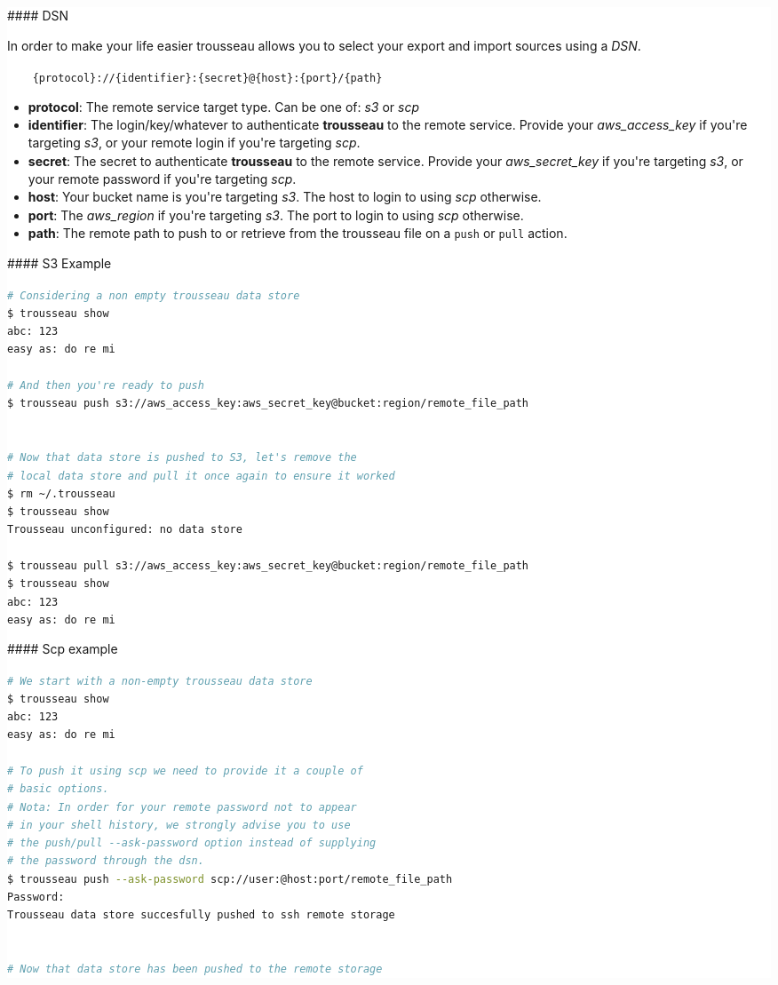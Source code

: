 <div class="break"></div>
#### DSN

In order to make your life easier trousseau allows you to select your export and import sources using a *DSN*.

```
    {protocol}://{identifier}:{secret}@{host}:{port}/{path}
```

* **protocol**: The remote service target type. Can be one of: *s3* or *scp*
* **identifier**: The login/key/whatever to authenticate **trousseau** to the remote service. Provide your *aws_access_key* if you're targeting *s3*, or your remote login if you're targeting *scp*.
* **secret**: The secret to authenticate **trousseau** to the remote service. Provide your *aws_secret_key* if you're targeting *s3*, or your remote password if you're targeting *scp*.
* **host**: Your bucket name is you're targeting *s3*. The host to login to using *scp* otherwise.
* **port**: The *aws_region* if you're targeting *s3*. The port to login to using *scp* otherwise.
* **path**: The remote path to push to or retrieve from the trousseau file on a ``push`` or ``pull`` action.

<div class="break"></div>
#### S3 Example

```bash
# Considering a non empty trousseau data store
$ trousseau show
abc: 123
easy as: do re mi

# And then you're ready to push
$ trousseau push s3://aws_access_key:aws_secret_key@bucket:region/remote_file_path


# Now that data store is pushed to S3, let's remove the
# local data store and pull it once again to ensure it worked
$ rm ~/.trousseau
$ trousseau show
Trousseau unconfigured: no data store

$ trousseau pull s3://aws_access_key:aws_secret_key@bucket:region/remote_file_path
$ trousseau show
abc: 123
easy as: do re mi
```

<div class="break"></div>
#### Scp example

```bash
# We start with a non-empty trousseau data store
$ trousseau show
abc: 123
easy as: do re mi

# To push it using scp we need to provide it a couple of
# basic options.
# Nota: In order for your remote password not to appear
# in your shell history, we strongly advise you to use
# the push/pull --ask-password option instead of supplying
# the password through the dsn.
$ trousseau push --ask-password scp://user:@host:port/remote_file_path
Password: 
Trousseau data store succesfully pushed to ssh remote storage


# Now that data store has been pushed to the remote storage
```